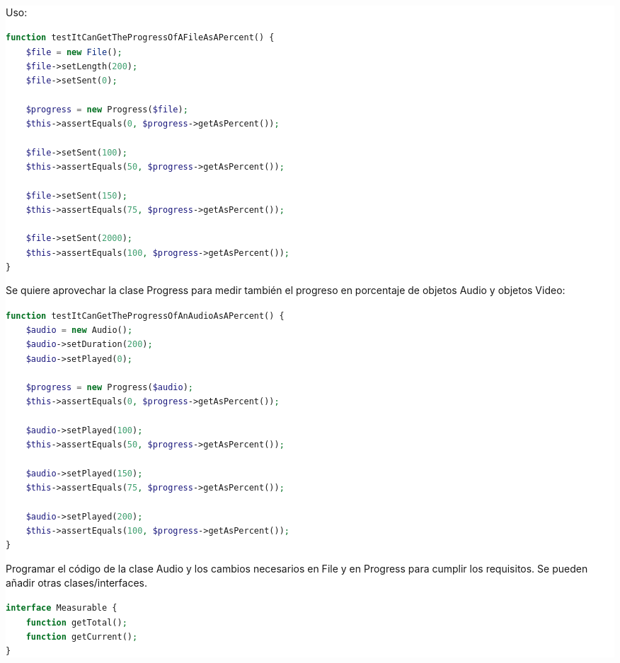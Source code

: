 Uso:

```php
function testItCanGetTheProgressOfAFileAsAPercent() {
    $file = new File();
    $file->setLength(200);
    $file->setSent(0);
 
    $progress = new Progress($file);
    $this->assertEquals(0, $progress->getAsPercent());

    $file->setSent(100);
    $this->assertEquals(50, $progress->getAsPercent());

    $file->setSent(150);
    $this->assertEquals(75, $progress->getAsPercent());

    $file->setSent(2000);
    $this->assertEquals(100, $progress->getAsPercent());
}
```

Se quiere aprovechar la clase Progress para medir también el progreso en porcentaje de objetos Audio y objetos Video:

```php
function testItCanGetTheProgressOfAnAudioAsAPercent() {
    $audio = new Audio();
    $audio->setDuration(200);
    $audio->setPlayed(0);
 
    $progress = new Progress($audio);
    $this->assertEquals(0, $progress->getAsPercent());

    $audio->setPlayed(100);
    $this->assertEquals(50, $progress->getAsPercent());

    $audio->setPlayed(150);
    $this->assertEquals(75, $progress->getAsPercent());

    $audio->setPlayed(200);
    $this->assertEquals(100, $progress->getAsPercent());
}
```

Programar el código de la clase Audio y los cambios necesarios en File y en Progress para cumplir los requisitos. Se pueden añadir otras clases/interfaces.


```php
interface Measurable {
    function getTotal();
    function getCurrent();
}
```
